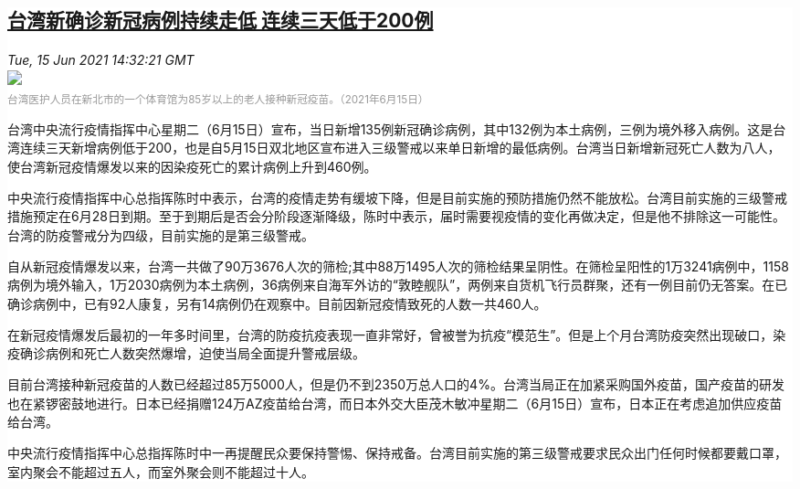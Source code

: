 
[台湾新确诊新冠病例持续走低 连续三天低于200例](https://www.voachinese.com/a/Taiwan-covid-cases-keep-shrinking-since-level-3-began-20210615/5929608.html)
------

<div><i>Tue, 15 Jun 2021 14:32:21 GMT</i></div><img src="https://images.weserv.nl?url=gdb.voanews.com/8190F1E7-69A9-4A1D-89FB-89BF27B03465_cx0_cy4_cw0_r1_s_w900.jpg" width="100%"><div><small style="color: #999;">台湾医护人员在新北市的一个体育馆为85岁以上的老人接种新冠疫苗。（2021年6月15日）</small></div><p>台湾中央流行疫情指挥中心星期二（6月15日）宣布，当日新增135例新冠确诊病例，其中132例为本土病例，三例为境外移入病例。这是台湾连续三天新增病例低于200，也是自5月15日双北地区宣布进入三级警戒以来单日新增的最低病例。台湾当日新增新冠死亡人数为八人，使台湾新冠疫情爆发以来的因染疫死亡的累计病例上升到460例。</p><p>中央流行疫情指挥中心总指挥陈时中表示，台湾的疫情走势有缓坡下降，但是目前实施的预防措施仍然不能放松。台湾目前实施的三级警戒措施预定在6月28日到期。至于到期后是否会分阶段逐渐降级，陈时中表示，届时需要视疫情的变化再做决定，但是他不排除这一可能性。台湾的防疫警戒分为四级，目前实施的是第三级警戒。</p><p>自从新冠疫情爆发以来，台湾一共做了90万3676人次的筛检;其中88万1495人次的筛检结果呈阴性。在筛检呈阳性的1万3241病例中，1158病例为境外输入，1万2030病例为本土病例，36病例来自海军外访的“敦睦舰队”，两例来自货机飞行员群聚，还有一例目前仍无答案。在已确诊病例中，已有92人康复，另有14病例仍在观察中。目前因新冠疫情致死的人数一共460人。</p><p>在新冠疫情爆发后最初的一年多时间里，台湾的防疫抗疫表现一直非常好，曾被誉为抗疫“模范生”。但是上个月台湾防疫突然出现破口，染疫确诊病例和死亡人数突然爆增，迫使当局全面提升警戒层级。</p><p>目前台湾接种新冠疫苗的人数已经超过85万5000人，但是仍不到2350万总人口的4%。台湾当局正在加紧采购国外疫苗，国产疫苗的研发也在紧锣密鼓地进行。日本已经捐赠124万AZ疫苗给台湾，而日本外交大臣茂木敏冲星期二（6月15日）宣布，日本正在考虑追加供应疫苗给台湾。</p><p>中央流行疫情指挥中心总指挥陈时中一再提醒民众要保持警惕、保持戒备。台湾目前实施的第三级警戒要求民众出门任何时候都要戴口罩，室内聚会不能超过五人，而室外聚会则不能超过十人。</p>
